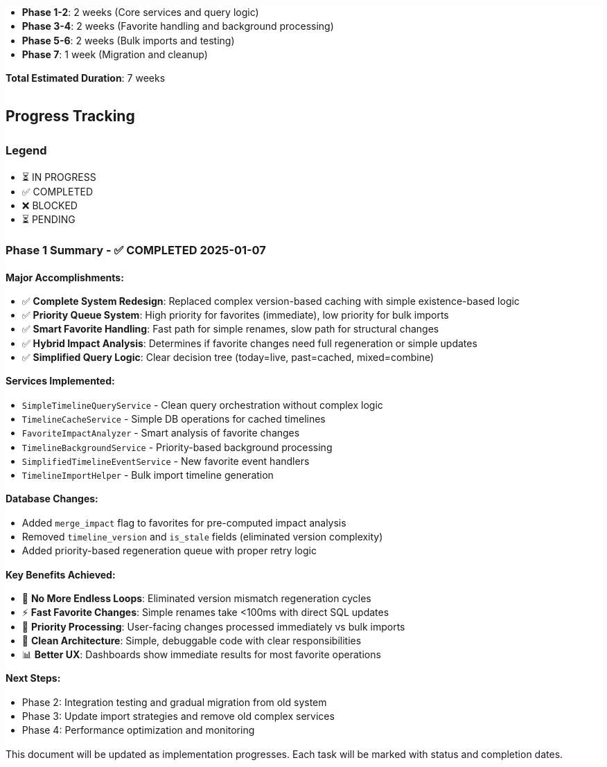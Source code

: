 - **Phase 1-2**: 2 weeks (Core services and query logic)
- **Phase 3-4**: 2 weeks (Favorite handling and background processing)
- **Phase 5-6**: 2 weeks (Bulk imports and testing)
- **Phase 7**: 1 week (Migration and cleanup)

**Total Estimated Duration**: 7 weeks

## Progress Tracking

### Legend
- ⏳ IN PROGRESS
- ✅ COMPLETED  
- ❌ BLOCKED
- ⏳ PENDING

### Phase 1 Summary - ✅ COMPLETED 2025-01-07

**Major Accomplishments:**
- ✅ **Complete System Redesign**: Replaced complex version-based caching with simple existence-based logic
- ✅ **Priority Queue System**: High priority for favorites (immediate), low priority for bulk imports
- ✅ **Smart Favorite Handling**: Fast path for simple renames, slow path for structural changes
- ✅ **Hybrid Impact Analysis**: Determines if favorite changes need full regeneration or simple updates
- ✅ **Simplified Query Logic**: Clear decision tree (today=live, past=cached, mixed=combine)

**Services Implemented:**
- `SimpleTimelineQueryService` - Clean query orchestration without complex logic
- `TimelineCacheService` - Simple DB operations for cached timelines  
- `FavoriteImpactAnalyzer` - Smart analysis of favorite changes
- `TimelineBackgroundService` - Priority-based background processing
- `SimplifiedTimelineEventService` - New favorite event handlers
- `TimelineImportHelper` - Bulk import timeline generation

**Database Changes:**
- Added `merge_impact` flag to favorites for pre-computed impact analysis
- Removed `timeline_version` and `is_stale` fields (eliminated version complexity)
- Added priority-based regeneration queue with proper retry logic

**Key Benefits Achieved:**
- 🚫 **No More Endless Loops**: Eliminated version mismatch regeneration cycles
- ⚡ **Fast Favorite Changes**: Simple renames take <100ms with direct SQL updates  
- 🎯 **Priority Processing**: User-facing changes processed immediately vs bulk imports
- 🧹 **Clean Architecture**: Simple, debuggable code with clear responsibilities
- 📊 **Better UX**: Dashboards show immediate results for most favorite operations

**Next Steps:**
- Phase 2: Integration testing and gradual migration from old system
- Phase 3: Update import strategies and remove old complex services  
- Phase 4: Performance optimization and monitoring

This document will be updated as implementation progresses. Each task will be marked with status and completion dates.